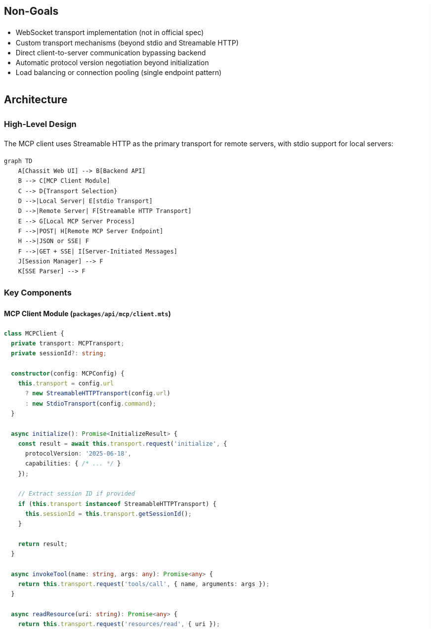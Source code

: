 ## Non-Goals
- WebSocket transport implementation (not in official spec)
- Custom transport mechanisms (beyond stdio and Streamable HTTP)
- Direct client-to-server communication bypassing backend
- Automatic protocol version negotiation beyond initialization
- Load balancing or connection pooling (single endpoint pattern)

## Architecture

### High-Level Design
The MCP client uses Streamable HTTP as the primary transport for remote servers, with stdio support for local servers:

```mermaid
graph TD
    A[Chassit Web UI] --> B[Backend API]
    B --> C[MCP Client Module]
    C --> D{Transport Selection}
    D -->|Local Server| E[stdio Transport]
    D -->|Remote Server| F[Streamable HTTP Transport]
    E --> G[Local MCP Server Process]
    F -->|POST| H[Remote MCP Server Endpoint]
    H -->|JSON or SSE| F
    F -->|GET + SSE| I[Server-Initiated Messages]
    J[Session Manager] --> F
    K[SSE Parser] --> F
```

### Key Components

#### MCP Client Module (`packages/api/mcp/client.mts`)
```typescript
class MCPClient {
  private transport: MCPTransport;
  private sessionId?: string;

  constructor(config: MCPConfig) {
    this.transport = config.url
      ? new StreamableHTTPTransport(config.url)
      : new StdioTransport(config.command);
  }

  async initialize(): Promise<InitializeResult> {
    const result = await this.transport.request('initialize', {
      protocolVersion: '2025-06-18',
      capabilities: { /* ... */ }
    });

    // Extract session ID if provided
    if (this.transport instanceof StreamableHTTPTransport) {
      this.sessionId = this.transport.getSessionId();
    }

    return result;
  }

  async invokeTool(name: string, args: any): Promise<any> {
    return this.transport.request('tools/call', { name, arguments: args });
  }

  async readResource(uri: string): Promise<any> {
    return this.transport.request('resources/read', { uri });
```